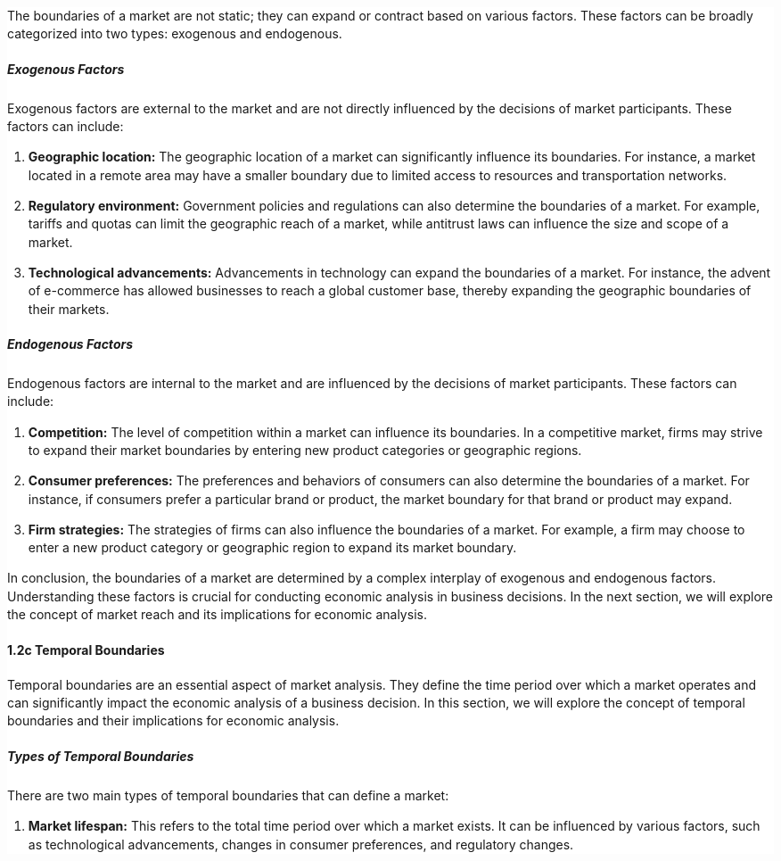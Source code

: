 The boundaries of a market are not static; they can expand or contract based on various factors. These factors can be broadly categorized into two types: exogenous and endogenous.

##### Exogenous Factors

Exogenous factors are external to the market and are not directly influenced by the decisions of market participants. These factors can include:

1. **Geographic location:** The geographic location of a market can significantly influence its boundaries. For instance, a market located in a remote area may have a smaller boundary due to limited access to resources and transportation networks.

2. **Regulatory environment:** Government policies and regulations can also determine the boundaries of a market. For example, tariffs and quotas can limit the geographic reach of a market, while antitrust laws can influence the size and scope of a market.

3. **Technological advancements:** Advancements in technology can expand the boundaries of a market. For instance, the advent of e-commerce has allowed businesses to reach a global customer base, thereby expanding the geographic boundaries of their markets.

##### Endogenous Factors

Endogenous factors are internal to the market and are influenced by the decisions of market participants. These factors can include:

1. **Competition:** The level of competition within a market can influence its boundaries. In a competitive market, firms may strive to expand their market boundaries by entering new product categories or geographic regions.

2. **Consumer preferences:** The preferences and behaviors of consumers can also determine the boundaries of a market. For instance, if consumers prefer a particular brand or product, the market boundary for that brand or product may expand.

3. **Firm strategies:** The strategies of firms can also influence the boundaries of a market. For example, a firm may choose to enter a new product category or geographic region to expand its market boundary.

In conclusion, the boundaries of a market are determined by a complex interplay of exogenous and endogenous factors. Understanding these factors is crucial for conducting economic analysis in business decisions. In the next section, we will explore the concept of market reach and its implications for economic analysis.




#### 1.2c Temporal Boundaries

Temporal boundaries are an essential aspect of market analysis. They define the time period over which a market operates and can significantly impact the economic analysis of a business decision. In this section, we will explore the concept of temporal boundaries and their implications for economic analysis.

##### Types of Temporal Boundaries

There are two main types of temporal boundaries that can define a market:

1. **Market lifespan:** This refers to the total time period over which a market exists. It can be influenced by various factors, such as technological advancements, changes in consumer preferences, and regulatory changes.
